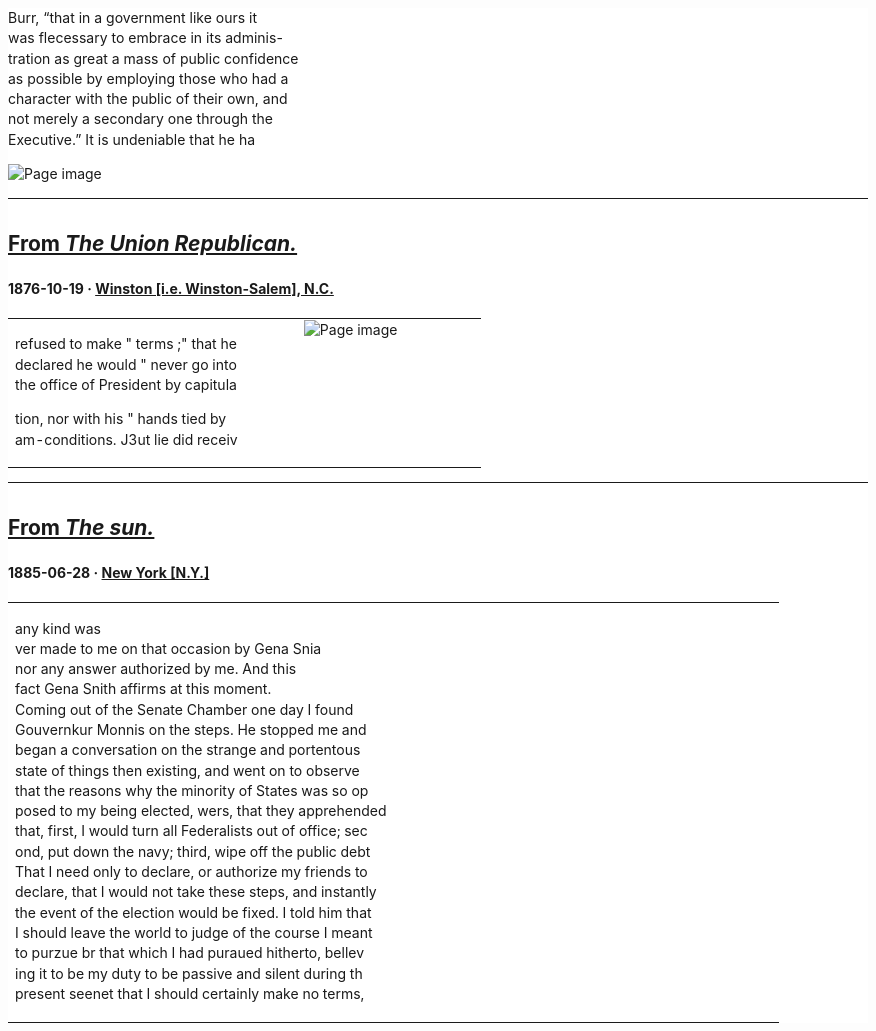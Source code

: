   
Burr, “that in a government like ours it  
was flecessary to embrace in its adminis-  
tration as great a mass of public confidence  
as possible by employing those who had a  
character with the public of their own, and  
not merely a secondary one through the  
Executive.” It is undeniable that he ha
</td><td style="width: 50%; max-height: 75%; margin: auto; display: block;">
<img alt="Page image" src="https://iiif.archive.org/image/iiif/2/sim_harpers-weekly_1876-03-25_20_1004%2Fsim_harpers-weekly_1876-03-25_20_1004_jp2.zip%2Fsim_harpers-weekly_1876-03-25_20_1004_jp2%2Fsim_harpers-weekly_1876-03-25_20_1004_0001.jp2/pct:11.27618119824647,65.58773424190801,18.972235752557232,4.821124361158433/600,/0/default.jpg"/>
</td>
</tr></table>

---

## [From _The Union Republican._](https://newspapers.digitalnc.org/lccn/sn84026465/1876-10-19/ed-1/seq-1/)

#### 1876-10-19 &middot; [Winston [i.e. Winston-Salem], N.C.](http://dbpedia.org/resource/Winston-Salem%2C_North_Carolina)

<table style="width: 100%;"><tr><td style="width: 50%">

  
refused to make &quot; terms ;&quot; that he  
declared he would &quot; never go into  
the office of President by capitula  
  
tion, nor with his &quot; hands tied by  
am-conditions. J3ut lie did receiv
</td><td style="width: 50%; max-height: 75%; margin: auto; display: block;">
<img alt="Page image" src="https://newspapers.digitalnc.org/images/iiif/batch_ncu_NSGreen22n_ver01%2Fdata%2F1876101901%2F0359.jp2/pct:43.13994213491701,17.228975440337386,12.456220496421501,3.423468122054081/!600,600/0/default.jpg"/>
</td>
</tr></table>

---

## [From _The sun._](https://www.loc.gov/resource/sn83030272/1885-06-28/ed-1/?sp=8)

#### 1885-06-28 &middot; [New York [N.Y.]](http://dbpedia.org/resource/New_York_City)

<table style="width: 100%;"><tr><td style="width: 50%">

 any kind was  
ver made to me on that occasion by Gena Snia  
nor any answer authorized by me. And this  
fact Gena Snith affirms at this moment.  
Coming out of the Senate Chamber one day I found  
Gouvernkur Monnis on the steps. He stopped me and  
began a conversation on the strange and portentous  
state of things then existing, and went on to observe  
that the reasons why the minority of States was so op  
posed to my being elected, wers, that they apprehended  
that, first, I would turn all Federalists out of office; sec  
ond, put down the navy; third, wipe off the public debt  
That I need only to declare, or authorize my friends to  
declare, that I would not take these steps, and instantly  
the event of the election would be fixed. I told him that  
I should leave the world to judge of the course I meant  
to purzue br that which I had puraued hitherto, bellev  
ing it to be my duty to be passive and silent during th  
present seenet that I should certainly make no terms,  